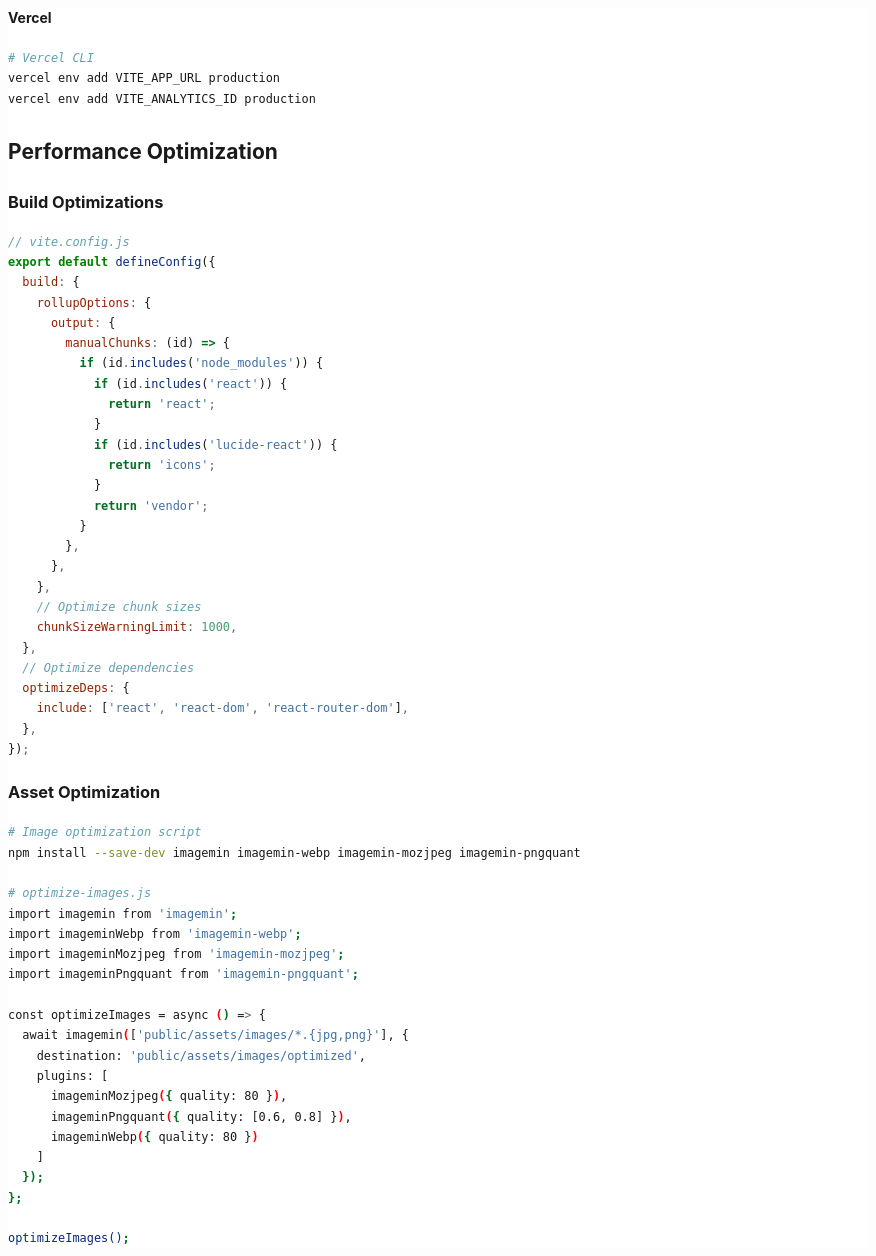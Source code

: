 #### Vercel
```bash
# Vercel CLI
vercel env add VITE_APP_URL production
vercel env add VITE_ANALYTICS_ID production
```

## Performance Optimization

### Build Optimizations
```javascript
// vite.config.js
export default defineConfig({
  build: {
    rollupOptions: {
      output: {
        manualChunks: (id) => {
          if (id.includes('node_modules')) {
            if (id.includes('react')) {
              return 'react';
            }
            if (id.includes('lucide-react')) {
              return 'icons';
            }
            return 'vendor';
          }
        },
      },
    },
    // Optimize chunk sizes
    chunkSizeWarningLimit: 1000,
  },
  // Optimize dependencies
  optimizeDeps: {
    include: ['react', 'react-dom', 'react-router-dom'],
  },
});
```

### Asset Optimization
```bash
# Image optimization script
npm install --save-dev imagemin imagemin-webp imagemin-mozjpeg imagemin-pngquant

# optimize-images.js
import imagemin from 'imagemin';
import imageminWebp from 'imagemin-webp';
import imageminMozjpeg from 'imagemin-mozjpeg';
import imageminPngquant from 'imagemin-pngquant';

const optimizeImages = async () => {
  await imagemin(['public/assets/images/*.{jpg,png}'], {
    destination: 'public/assets/images/optimized',
    plugins: [
      imageminMozjpeg({ quality: 80 }),
      imageminPngquant({ quality: [0.6, 0.8] }),
      imageminWebp({ quality: 80 })
    ]
  });
};

optimizeImages();
```
